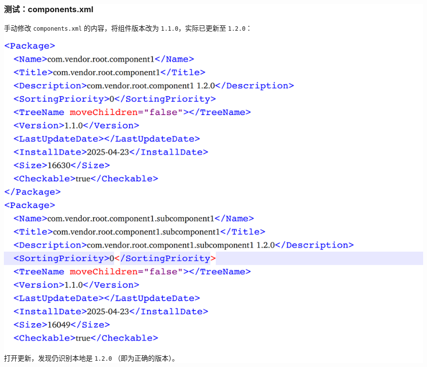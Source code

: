 
### 测试：components.xml

手动修改 `components.xml` 的内容，将组件版本改为 `1.1.0`，实际已更新至 `1.2.0`：

![](images/img_17.png)

打开更新，发现仍识别本地是 `1.2.0` （即为正确的版本）。
